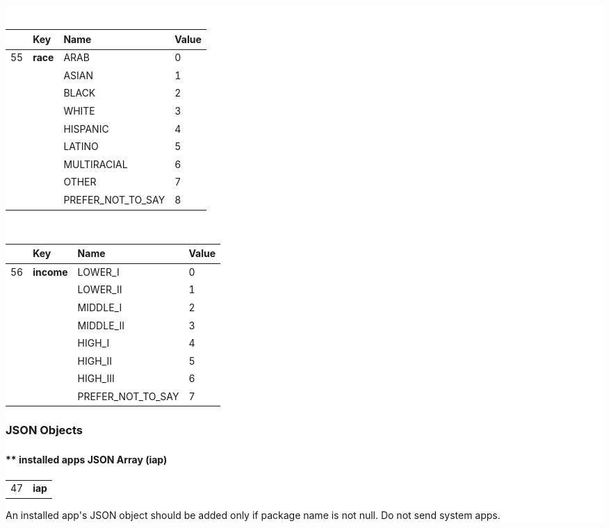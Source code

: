 <br>

|  | Key                 | Name                | Value
|--|:--------------------|:--------------------|:----------
|55| **race**            | ARAB                | 0
|  |                     | ASIAN               | 1
|  |                     | BLACK               | 2
|  |                     | WHITE               | 3
|  |                     | HISPANIC            | 4
|  |                     | LATINO              | 5
|  |                     | MULTIRACIAL         | 6
|  |                     | OTHER               | 7
|  |                     | PREFER_NOT_TO_SAY   | 8

<br>

|  | Key                 | Name                | Value
|--|:--------------------|:--------------------|:----------
|56| **income**          | LOWER_I             | 0
|  |                     | LOWER_II            | 1
|  |                     | MIDDLE_I            | 2
|  |                     | MIDDLE_II           | 3
|  |                     | HIGH_I              | 4
|  |                     | HIGH_II             | 5
|  |                     | HIGH_III            | 6
|  |                     | PREFER_NOT_TO_SAY   | 7


### JSON Objects

#### \*\* installed apps JSON Array (iap)

<table>
  <tr>
    <td>47</td>
    <td><b>iap</b></td>
  </tr>
</table>


An installed app's JSON object should be added only if package name is
not null. Do not send system apps.
